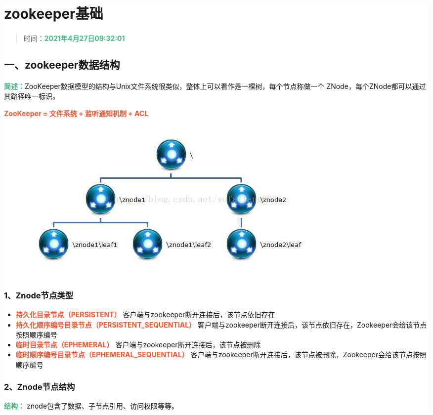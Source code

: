 # zookeeper基础

> 时间：<span style="color:#42B983;font-weight:bold;">2021年4月27日09:32:01</span>

## 一、zookeeper数据结构

<span style="color:#42B983;font-weight:bold;">简述：</span>ZooKeeper数据模型的结构与Unix文件系统很类似，整体上可以看作是一棵树，每个节点称做一个
ZNode，每个ZNode都可以通过其路径唯一标识。

<span style="color:#FC5531; font-weight:bold;">ZooKeeper = 文件系统 + 监听通知机制 + ACL</span>

![image-20210502165741208](amWiki/images/lib_img/image-20210502165741208.png)

### 1、Znode节点类型 

* <span style="color:#FC5531; font-weight:bold;">持久化目录节点（PERSISTENT）</span>
  客户端与zookeeper断开连接后，该节点依旧存在
* <span style="color:#FC5531; font-weight:bold;">持久化顺序编号目录节点（PERSISTENT_SEQUENTIAL）</span>
  客户端与zookeeper断开连接后，该节点依旧存在，Zookeeper会给该节点按照顺序编号
* <span style="color:#FC5531; font-weight:bold;">临时目录节点（EPHEMERAL）</span>
  客户端与zookeeper断开连接后，该节点被删除
* <span style="color:#FC5531; font-weight:bold;">临时顺序编号目录节点（EPHEMERAL_SEQUENTIAL）</span>
  客户端与zookeeper断开连接后，该节点被删除，Zookeeper会给该节点按照顺序编号



### 2、Znode节点结构

<span style="color:#42B983;font-weight:bold;">结构：</span>  znode包含了数据、子节点引用、访问权限等等。
